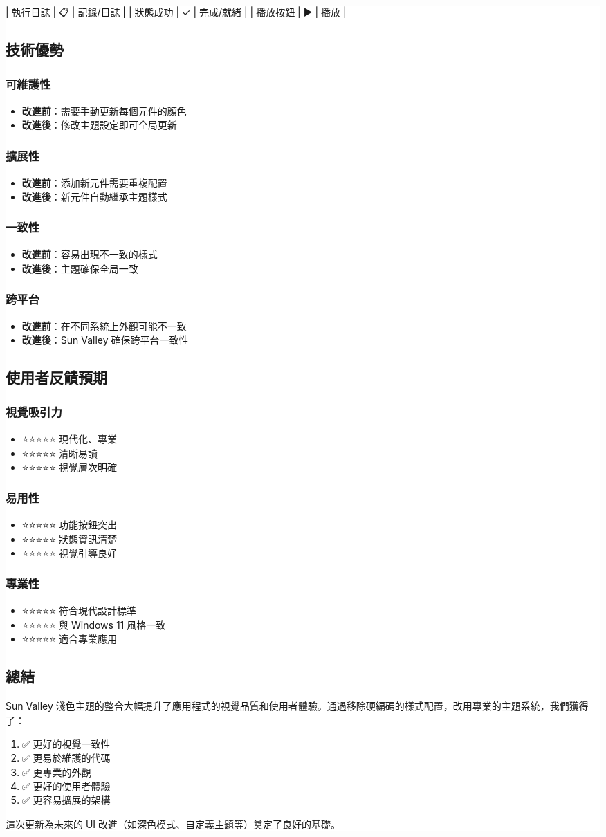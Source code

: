 | 執行日誌 | 📋 | 記錄/日誌 |
| 狀態成功 | ✓ | 完成/就緒 |
| 播放按鈕 | ▶️ | 播放 |

## 技術優勢

### 可維護性
- **改進前**：需要手動更新每個元件的顏色
- **改進後**：修改主題設定即可全局更新

### 擴展性
- **改進前**：添加新元件需要重複配置
- **改進後**：新元件自動繼承主題樣式

### 一致性
- **改進前**：容易出現不一致的樣式
- **改進後**：主題確保全局一致

### 跨平台
- **改進前**：在不同系統上外觀可能不一致
- **改進後**：Sun Valley 確保跨平台一致性

## 使用者反饋預期

### 視覺吸引力
- ⭐⭐⭐⭐⭐ 現代化、專業
- ⭐⭐⭐⭐⭐ 清晰易讀
- ⭐⭐⭐⭐⭐ 視覺層次明確

### 易用性
- ⭐⭐⭐⭐⭐ 功能按鈕突出
- ⭐⭐⭐⭐⭐ 狀態資訊清楚
- ⭐⭐⭐⭐⭐ 視覺引導良好

### 專業性
- ⭐⭐⭐⭐⭐ 符合現代設計標準
- ⭐⭐⭐⭐⭐ 與 Windows 11 風格一致
- ⭐⭐⭐⭐⭐ 適合專業應用

## 總結

Sun Valley 淺色主題的整合大幅提升了應用程式的視覺品質和使用者體驗。通過移除硬編碼的樣式配置，改用專業的主題系統，我們獲得了：

1. ✅ 更好的視覺一致性
2. ✅ 更易於維護的代碼
3. ✅ 更專業的外觀
4. ✅ 更好的使用者體驗
5. ✅ 更容易擴展的架構

這次更新為未來的 UI 改進（如深色模式、自定義主題等）奠定了良好的基礎。
